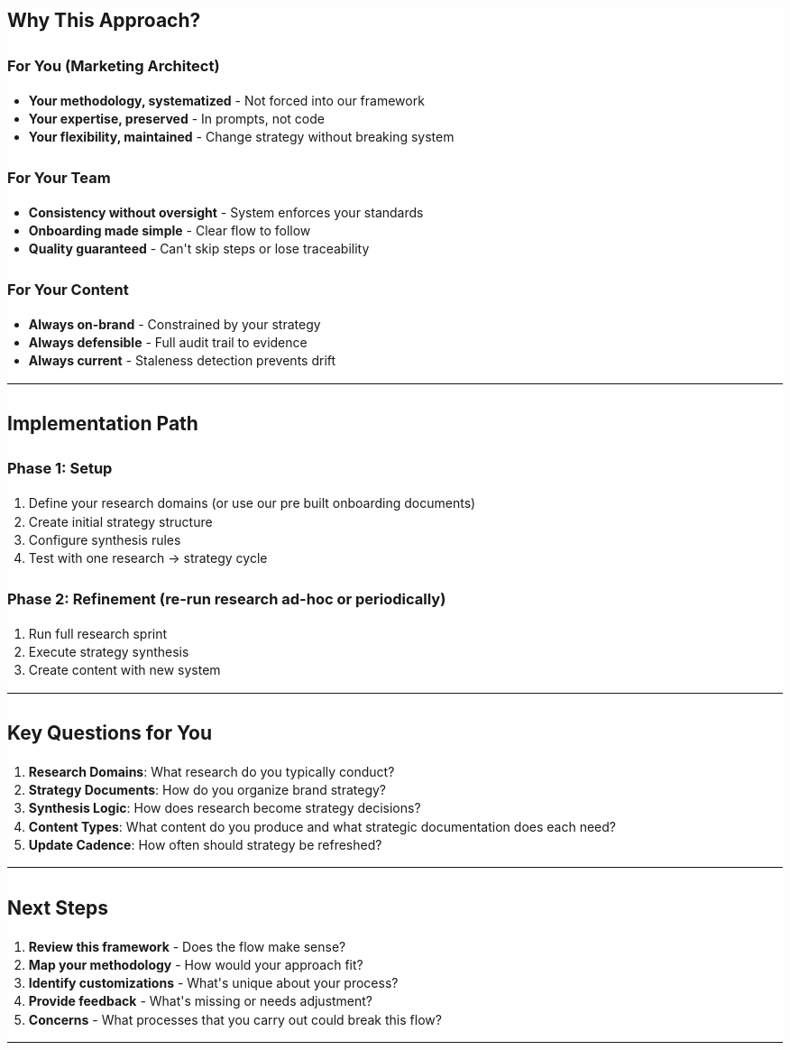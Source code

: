 
## Why This Approach?

### For You (Marketing Architect)
- **Your methodology, systematized** - Not forced into our framework
- **Your expertise, preserved** - In prompts, not code
- **Your flexibility, maintained** - Change strategy without breaking system

### For Your Team
- **Consistency without oversight** - System enforces your standards
- **Onboarding made simple** - Clear flow to follow
- **Quality guaranteed** - Can't skip steps or lose traceability

### For Your Content
- **Always on-brand** - Constrained by your strategy
- **Always defensible** - Full audit trail to evidence
- **Always current** - Staleness detection prevents drift

---

## Implementation Path

### Phase 1: Setup
1. Define your research domains (or use our pre built onboarding documents)
2. Create initial strategy structure
3. Configure synthesis rules
4. Test with one research → strategy cycle

### Phase 2: Refinement (re-run research ad-hoc or periodically)
1. Run full research sprint
2. Execute strategy synthesis
3. Create content with new system

---

## Key Questions for You

1. **Research Domains**: What research do you typically conduct?
2. **Strategy Documents**: How do you organize brand strategy?
3. **Synthesis Logic**: How does research become strategy decisions?
4. **Content Types**: What content do you produce and what strategic documentation does each need?
5. **Update Cadence**: How often should strategy be refreshed?

---

## Next Steps

1. **Review this framework** - Does the flow make sense?
2. **Map your methodology** - How would your approach fit?
3. **Identify customizations** - What's unique about your process?
4. **Provide feedback** - What's missing or needs adjustment?
4. **Concerns** - What processes that you carry out could break this flow?

---